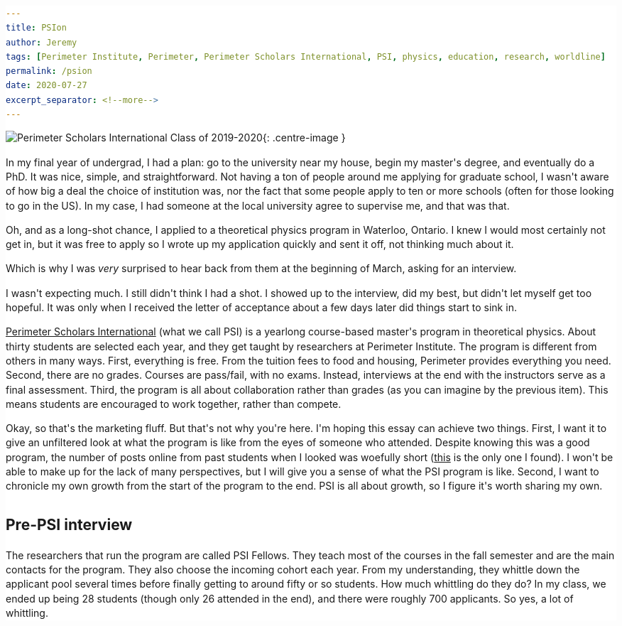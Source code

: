 ```yaml
---
title: PSIon
author: Jeremy
tags: [Perimeter Institute, Perimeter, Perimeter Scholars International, PSI, physics, education, research, worldline]
permalink: /psion
date: 2020-07-27
excerpt_separator: <!--more-->
---
```


![Perimeter Scholars International Class of 2019-2020](https://res.cloudinary.com/dh3hm8pb7/image/upload/q_auto:best/v1594560377/Blog/PSI2020.jpg){: .centre-image }

In my final year of undergrad, I had a plan: go to the university near my house, begin my master's degree, and eventually do a PhD. It was nice, simple, and straightforward. Not having a ton of people around me applying for graduate school, I wasn't aware of how big a deal the choice of institution was, nor the fact that some people apply to ten or more schools (often for those looking to go in the US). In my case, I had someone at the local university agree to supervise me, and that was that.

Oh, and as a long-shot chance, I applied to a theoretical physics program in Waterloo, Ontario. I knew I would most certainly not get in, but it was free to apply so I wrote up my application quickly and sent it off, not thinking much about it.

Which is why I was *very* surprised to hear back from them at the beginning of March, asking for an interview.



I wasn't expecting much. I still didn't think I had a shot. I showed up to the interview, did my best, but didn't let myself get too hopeful. It was only when I received the letter of acceptance about a few days later did things start to sink in.

[Perimeter Scholars International](https://perimeterinstitute.ca/training/about-psi) (what we call PSI) is a yearlong course-based master's program in theoretical physics. About thirty students are selected each year, and they get taught by researchers at Perimeter Institute. The program is different from others in many ways. First, everything is free. From the tuition fees to food and housing, Perimeter provides everything you need. Second, there are no grades. Courses are pass/fail, with no exams. Instead, interviews at the end with the instructors serve as a final assessment. Third, the program is all about collaboration rather than grades (as you can imagine by the previous item). This means students are encouraged to work together, rather than compete.

Okay, so that's the marketing fluff. But that's not why you're here. I'm hoping this essay can achieve two things. First, I want it to give an unfiltered look at what the program is like from the eyes of someone who attended. Despite knowing this was a good program, the number of posts online from past students when I looked was woefully short ([this](https://saurabhmadaan.wordpress.com/2009/12/22/perimeter-scholars-international-a-student-experience/) is the only one I found). I won't be able to make up for the lack of many perspectives, but I will give you a sense of what the PSI program is like. Second, I want to chronicle my own growth from the start of the program to the end. PSI is all about growth, so I figure it's worth sharing my own.

## Pre-PSI interview
The researchers that run the program are called PSI Fellows. They teach most of the courses in the fall semester and are the main contacts for the program. They also choose the incoming cohort each year. From my understanding, they whittle down the applicant pool several times before finally getting to around fifty or so students. How much whittling do they do? In my class, we ended up being 28 students (though only 26 attended in the end), and there were roughly 700 applicants. So yes, a lot of whittling.


[^1]: Full disclosure: The workspaces were housed in two different buildings. One was winterized, meaning it had heating and plumbing, while the other was not. I lucked out and got the good building. I suspect it wasn't quite as fun for the others.
[^2]: This is mostly my own fault. During my undergraduate years, I did not make an effort to connect with my classmates outside of school. This is something I regret, and I made small steps to rectifying that this year. It does help that everyone is tossed into the same apartment building!